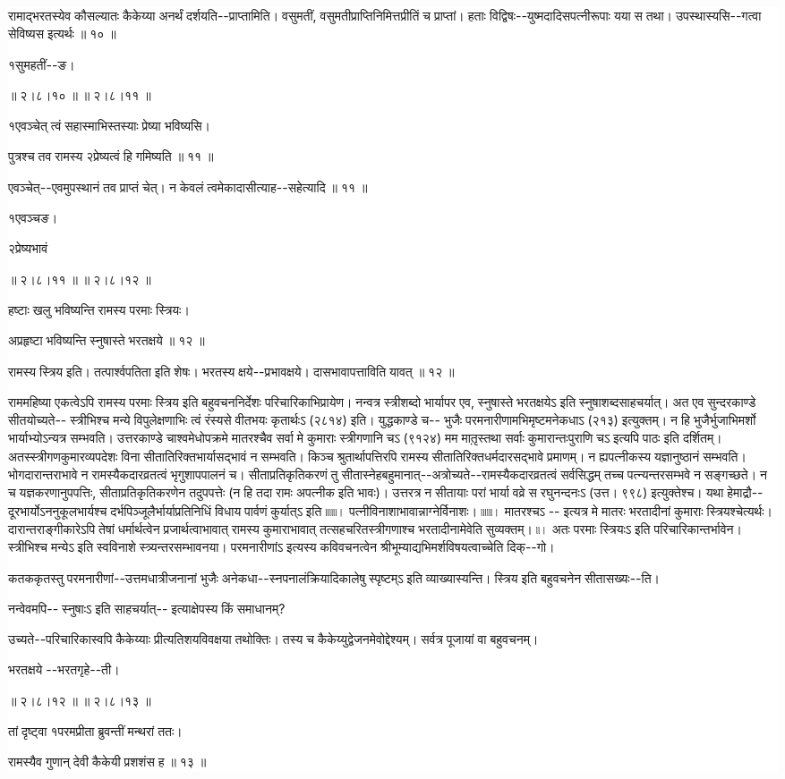 रामाद्भरतस्येव कौसल्यातः कैकेय्या अनर्थं दर्शयति--प्राप्तामिति। वसुमतीं, वसुमतीप्राप्तिनिमित्तप्रीतिं च प्राप्तां। हताः विद्विषः--युष्मदादिसपत्नीरूपाः यया स तथा। उपस्थास्यसि--गत्वा सेविष्यस इत्यर्थः  ॥  १०  ॥   

१सुमहतीं--ङ।  

 ॥ २।८।१० ॥  ॥ २।८।११ ॥   

१एवञ्चेत् त्वं सहास्माभिस्तस्याः प्रेष्या भविष्यसि।  

पुत्रश्च तव रामस्य २प्रेष्यत्वं हि गमिष्यति  ॥  ११  ॥   

एवञ्चेत्--एवमुपस्थानं तव प्राप्तं चेत्। न केवलं त्वमेकादासीत्याह--सहेत्यादि  ॥  ११  ॥   

१एवञ्चङ।  

२प्रेष्यभावं  

 ॥ २।८।११ ॥  ॥ २।८।१२ ॥   

हष्टाः खलु भविष्यन्ति रामस्य परमाः स्त्रियः।  

अप्रहृष्टा भविष्यन्ति स्नुषास्ते भरतक्षये  ॥  १२  ॥   

रामस्य स्त्रिय इति। तत्पार्श्वपतिता इति शेषः। भरतस्य क्षये--प्रभावक्षये। दासभावापत्ताविति यावत्  ॥ १२ ॥   

राममहिष्या एकत्वेऽपि रामस्य परमाः स्त्रिय इति बहुवचननिर्देशः परिचारिकाभिप्रायेण। नन्वत्र स्त्रीशब्दो भार्यापर एव, स्नुषास्ते भरतक्षयेऽ इति स्नुषाशब्दसाहचर्यात्। अत एव सुन्दरकाण्डे सीतयोच्यते-- स्त्रीभिश्च मन्ये विपुलेक्षणाभिः त्वं रंस्यसे वीतभयः कृतार्थःऽ (२८१४) इति। युद्धकाण्डे च-- भुजैः परमनारीणामभिमृष्टमनेकधाऽ (२१३) इत्युक्तम्। न हि भुजैर्भुजाभिमर्शो भार्याभ्योऽन्यत्र सम्भवति। उत्तरकाण्डे चाश्वमेधोपक्रमे मातरश्चैव सर्वा मे कुमाराः स्त्रीगणानि चऽ (९१२४) मम मातृ़स्तथा सर्वाः कुमारान्तःपुराणि चऽ इत्यपि पाठः इति दर्शितम्। अतस्स्त्रीगणकुमारव्यपदेशः विना सीतातिरिक्तभार्यासद्भावं न सम्भवति। किञ्च श्रुतार्थापत्तिरपि रामस्य सीतातिरिक्तधर्मदारसद्भावे प्रमाणम्। न ह्यपत्नीकस्य यज्ञानुष्ठानं सम्भवति। भोगदारान्तराभावे न रामस्यैकदारव्रतत्वं भृगुशापपालनं च। सीताप्रतिकृतिकरणं तु सीतास्नेहबहुमानात्--अत्रोच्यते--रामस्यैकदारव्रतत्वं सर्वसिद्धम् तच्च पत्न्यन्तरसम्भवे न सङ्गच्छते। न च यज्ञकरणानुपपत्तिः, सीताप्रतिकृतिकरणेन तदुपपत्तेः (न हि तदा रामः अपत्नीक इति भावः)। उत्तरत्र न सीतायाः परां भार्या वव्रे स रघुनन्दनःऽ (उत्त। ९९८) इत्युक्तेश्च। यथा हेमाद्रौ-- दूरभार्योऽननुकूलभार्यश्च दर्भपिञ्जूलैर्भार्याप्रतिनिधिं विधाय पार्वणं कुर्यात्ऽ इति ৷৷৷৷৷৷। पत्नीविनाशाभावान्नाग्नेर्विनाशः। ৷৷৷৷৷৷। मातरश्चऽ
-- इत्यत्र मे मातरः भरतादीनां कुमाराः स्त्रियश्चेत्यर्थः। दारान्तराङ्गीकारेऽपि तेषां धर्मार्थत्वेन प्रजार्थत्वाभावात् रामस्य कुमाराभावात् तत्सहचरितस्त्रीगणाश्च भरतादीनामेवेति सुव्यक्तम्। ৷৷। अतः परमाः स्त्रियःऽ इति परिचारिकान्तर्भावेन। स्त्रीभिश्च मन्येऽ इति स्वविनाशे स्त्र्यन्तरसम्भावनया। परमनारीणांऽ इत्यस्य कविवचनत्वेन श्रीभूम्याद्यभिमर्शविषयत्वाच्चेति दिक्--गो।  

कतककृतस्तु परमनारीणां--उत्तमधात्रीजनानां भुजैः अनेकधा--स्नपनालंक्रियादिकालेषु स्पृष्टम्ऽ इति व्याख्यास्यन्ति। स्त्रिय इति बहुवचनेन सीतासख्यः--ति।  

नन्वेवमपि-- स्नुषाःऽ इति साहचर्यात्-- इत्याक्षेपस्य किं समाधानम्?  

उच्यते--परिचारिकास्वपि कैकेय्याः प्रीत्यतिशयविवक्षया तथोक्तिः। तस्य च कैकेय्युद्वेजनमेवोद्देश्यम्। सर्वत्र पूजायां वा बहुवचनम्।  

भरतक्षये --भरतगृहे--ती।  

 ॥ २।८।१२ ॥  ॥ २।८।१३ ॥   

तां दृष्ट्वा १परमप्रीता ब्रुवन्तीं मन्थरां ततः।  

रामस्यैव गुणान् देवी कैकेयी प्रशशंस ह ॥ १३ ॥   
